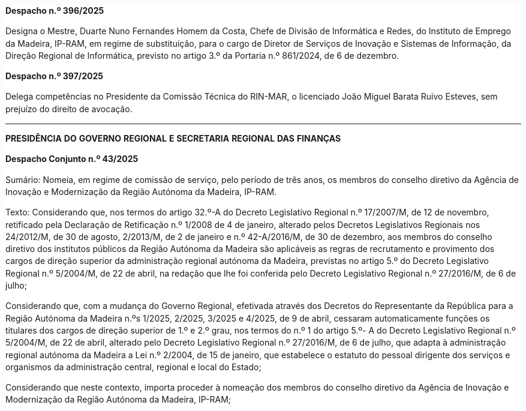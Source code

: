 **Despacho n.º 396/2025**

Designa o Mestre, Duarte Nuno Fernandes Homem da Costa, Chefe de Divisão de
Informática e Redes, do Instituto de Emprego da Madeira, IP-RAM, em regime de
substituição, para o cargo de Diretor de Serviços de Inovação e Sistemas de
Informação, da Direção Regional de Informática, previsto no artigo 3.º da Portaria
n.º 861/2024, de 6 de dezembro.

**Despacho n.º 397/2025**

Delega competências no Presidente da Comissão Técnica do RIN-MAR, o licenciado
João Miguel Barata Ruivo Esteves, sem prejuízo do direito de avocação.




---

**PRESIDÊNCIA** **DO** **GOVERNO** **REGIONAL** **E** **SECRETARIA** **REGIONAL** **DAS** **FINANÇAS**


**Despacho Conjunto n.º 43/2025**


Sumário:
Nomeia, em regime de comissão de serviço, pelo período de três anos, os membros do conselho diretivo da Agência de Inovação e
Modernização da Região Autónoma da Madeira, IP-RAM.

Texto:
Considerando que, nos termos do artigo 32.º-A do Decreto Legislativo Regional n.º 17/2007/M, de 12 de novembro, retificado
pela Declaração de Retificação n.º 1/2008 de 4 de janeiro, alterado pelos Decretos Legislativos Regionais nos 24/2012/M, de 30 de
agosto, 2/2013/M, de 2 de janeiro e n.º 42-A/2016/M, de 30 de dezembro, aos membros do conselho diretivo dos institutos públicos
da Região Autónoma da Madeira são aplicáveis as regras de recrutamento e provimento dos cargos de direção superior da
administração regional autónoma da Madeira, previstas no artigo 5.º do Decreto Legislativo Regional n.º 5/2004/M, de 22 de abril,
na redação que lhe foi conferida pelo Decreto Legislativo Regional n.º 27/2016/M, de 6 de julho;

Considerando que, com a mudança do Governo Regional, efetivada através dos Decretos do Representante da República
para a Região Autónoma da Madeira n.ºs 1/2025, 2/2025, 3/2025 e 4/2025, de 9 de abril, cessaram automaticamente funções
os titulares dos cargos de direção superior de 1.º e 2.º grau, nos termos do n.º 1 do artigo 5.º- A do Decreto Legislativo
Regional n.º 5/2004/M, de 22 de abril, alterado pelo Decreto Legislativo Regional n.º 27/2016/M, de 6 de julho, que adapta à
administração regional autónoma da Madeira a Lei n.º 2/2004, de 15 de janeiro, que estabelece o estatuto do pessoal dirigente
dos serviços e organismos da administração central, regional e local do Estado;

Considerando que neste contexto, importa proceder à nomeação dos membros do conselho diretivo da Agência de
Inovação e Modernização da Região Autónoma da Madeira, IP-RAM;
